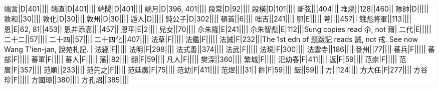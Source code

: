 端言|D|401||||
端直|D|401||||
端陽|D|401||||
端月|D|396, 401||||
段常|D|92||||
段橫|D|101||||
斷弦|||404|||
堆煷||128||460||
隊帥|D|||||
敦和||30||||
敦化|D|30||||
敦州|D|30||||
遁人|D|||||
鈍公子|D|302||||
頓首||6||||
咄吉||241||||
鄂|E|||||
萼||||457||
餓彪將軍||113||||
恩|E|62, 81||453||
恩并添高||||457||
恩平|E|2||||
兒女||70||||
尒朱隆|E|241||||
尒朱智彪|E|112|||Sung copies read 尒, not 爾|
二代|E|||||
二十二||57||||
二十四||57||||
二十四化||407||||
法草|F|||||
法鑑|F|||||
法誡|F|232|||The 1st edn of 題跋記 reads 誡, not 戒. See now Wang T'ien-jan, 說苑札記. |
法經|F|||||
法明|F|298||||
法式善||374||||
法武|F|||||
法現|F|300||||
法雲寺||186||||
番州||77||||
蕃兵|F|||||
蕃部|F|||||
蕃軍|F|||||
蕃人|F|||||
藩||82||||
翻|F|59||||
凡人|F|||||
樊深||360||||
繁城|F|||||
氾幼春|F|411||||
返|F|59||||
范崇|F|||||
范廣|F|357||||
范順||233||||
范先之|F|||||
范延廣|F|75||||
范幼|F|411||||
范煜||||31||
飰|F|59||||
飯||59||||
方||124||||
方大任|F|277||||
方谷珍|F|||||
方國璋||380||||
方孔炤||385||||